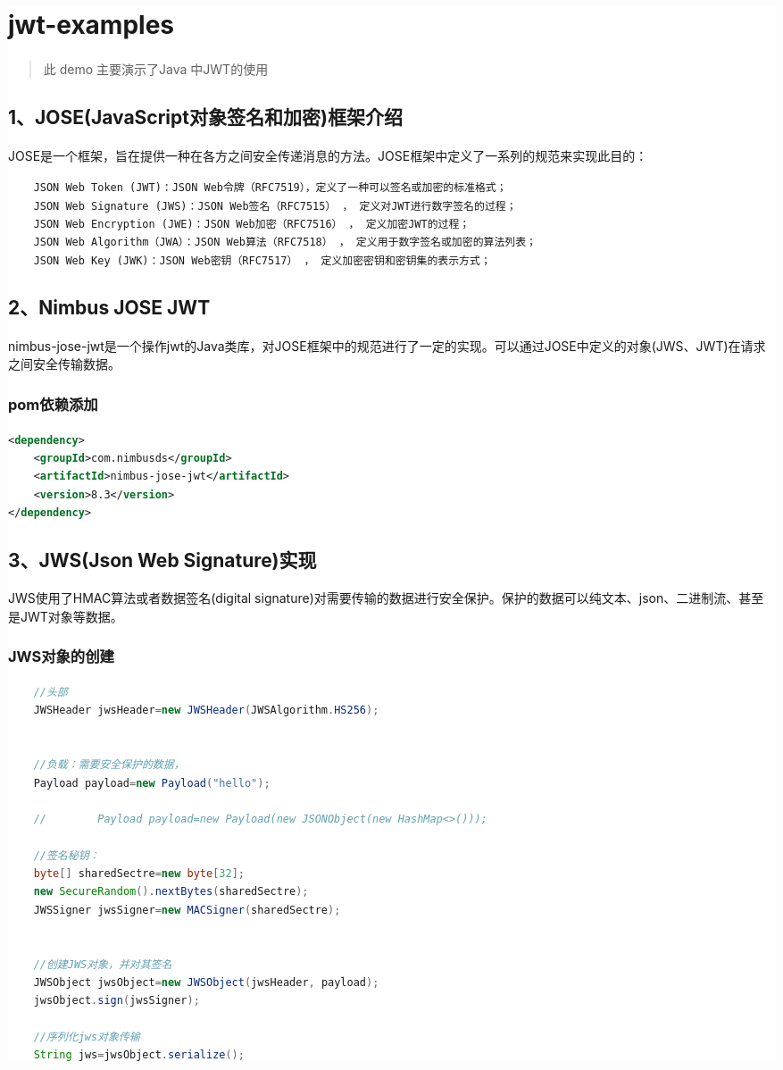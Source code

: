 # jwt-examples
> 此 demo 主要演示了Java 中JWT的使用


## 1、JOSE(JavaScript对象签名和加密)框架介绍
JOSE是一个框架，旨在提供一种在各方之间安全传递消息的方法。JOSE框架中定义了一系列的规范来实现此目的：
````
    JSON Web Token (JWT)：JSON Web令牌（RFC7519），定义了一种可以签名或加密的标准格式； 
    JSON Web Signature (JWS)：JSON Web签名（RFC7515） ， 定义对JWT进行数字签名的过程； 
    JSON Web Encryption (JWE)：JSON Web加密（RFC7516） ， 定义加密JWT的过程；  
    JSON Web Algorithm（JWA）：JSON Web算法（RFC7518） ， 定义用于数字签名或加密的算法列表；  
    JSON Web Key (JWK)：JSON Web密钥（RFC7517） ， 定义加密密钥和密钥集的表示方式；  
````

## 2、Nimbus JOSE JWT
nimbus-jose-jwt是一个操作jwt的Java类库，对JOSE框架中的规范进行了一定的实现。可以通过JOSE中定义的对象(JWS、JWT)在请求之间安全传输数据。

### pom依赖添加
```xml
<dependency>
    <groupId>com.nimbusds</groupId>
    <artifactId>nimbus-jose-jwt</artifactId>
    <version>8.3</version>
</dependency>
```

## 3、JWS(Json Web Signature)实现

JWS使用了HMAC算法或者数据签名(digital signature)对需要传输的数据进行安全保护。保护的数据可以纯文本、json、二进制流、甚至是JWT对象等数据。

### JWS对象的创建
```java
    //头部
    JWSHeader jwsHeader=new JWSHeader(JWSAlgorithm.HS256);
    
    
    //负载：需要安全保护的数据，
    Payload payload=new Payload("hello");
    
    //        Payload payload=new Payload(new JSONObject(new HashMap<>()));
    
    //签名秘钥：
    byte[] sharedSectre=new byte[32];
    new SecureRandom().nextBytes(sharedSectre);
    JWSSigner jwsSigner=new MACSigner(sharedSectre);
    
    
    //创建JWS对象，并对其签名
    JWSObject jwsObject=new JWSObject(jwsHeader, payload);
    jwsObject.sign(jwsSigner);
    
    //序列化jws对象传输
    String jws=jwsObject.serialize();
```
